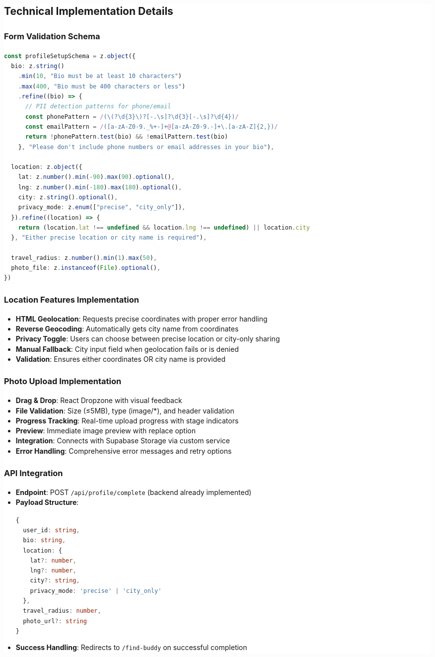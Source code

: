 ## Technical Implementation Details

### Form Validation Schema
```typescript
const profileSetupSchema = z.object({
  bio: z.string()
    .min(10, "Bio must be at least 10 characters")
    .max(400, "Bio must be 400 characters or less")
    .refine((bio) => {
      // PII detection patterns for phone/email
      const phonePattern = /(\(?\d{3}\)?[-.\s]?\d{3}[-.\s]?\d{4})/
      const emailPattern = /([a-zA-Z0-9._%+-]+@[a-zA-Z0-9.-]+\.[a-zA-Z]{2,})/
      return !phonePattern.test(bio) && !emailPattern.test(bio)
    }, "Please don't include phone numbers or email addresses in your bio"),
  
  location: z.object({
    lat: z.number().min(-90).max(90).optional(),
    lng: z.number().min(-180).max(180).optional(),
    city: z.string().optional(),
    privacy_mode: z.enum(["precise", "city_only"]),
  }).refine((location) => {
    return (location.lat !== undefined && location.lng !== undefined) || location.city
  }, "Either precise location or city name is required"),
  
  travel_radius: z.number().min(1).max(50),
  photo_file: z.instanceof(File).optional(),
})
```

### Location Features Implementation
- **HTML Geolocation**: Requests precise coordinates with proper error handling
- **Reverse Geocoding**: Automatically gets city name from coordinates
- **Privacy Toggle**: Users can choose between precise location or city-only sharing
- **Manual Fallback**: City input field when geolocation fails or is denied
- **Validation**: Ensures either coordinates OR city name is provided

### Photo Upload Implementation
- **Drag & Drop**: React Dropzone with visual feedback
- **File Validation**: Size (≤5MB), type (image/*), and header validation
- **Progress Tracking**: Real-time upload progress with stage indicators
- **Preview**: Immediate image preview with replace option
- **Integration**: Connects with Supabase Storage via custom service
- **Error Handling**: Comprehensive error messages and retry options

### API Integration
- **Endpoint**: POST `/api/profile/complete` (backend already implemented)
- **Payload Structure**:
  ```typescript
  {
    user_id: string,
    bio: string,
    location: {
      lat?: number,
      lng?: number, 
      city?: string,
      privacy_mode: 'precise' | 'city_only'
    },
    travel_radius: number,
    photo_url?: string
  }
  ```
- **Success Handling**: Redirects to `/find-buddy` on successful completion